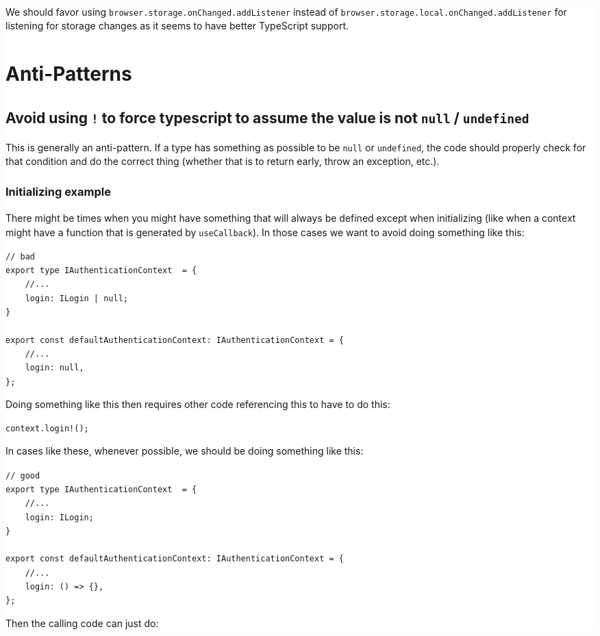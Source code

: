 We should favor using `browser.storage.onChanged.addListener` instead of `browser.storage.local.onChanged.addListener` for listening for storage changes as it seems to have better TypeScript support.

# Anti-Patterns

## Avoid using `!` to force typescript to assume the value is not `null` / `undefined`

This is generally an anti-pattern. If a type has something as possible to be `null` or `undefined`, the code should properly check for that condition and do the correct thing (whether that is to return early, throw an exception, etc.).

### Initializing example

There might be times when you might have something that will always be defined except when initializing (like when a context might have a function that is generated by `useCallback`). In those cases we want to avoid doing something like this:

```tsx
// bad
export type IAuthenticationContext  = {
    //...
    login: ILogin | null;
}

export const defaultAuthenticationContext: IAuthenticationContext = {
    //...
    login: null,
};
```

Doing something like this then requires other code referencing this to have to do this:

```tsx
context.login!();
```

In cases like these, whenever possible, we should be doing something like this:

```tsx
// good
export type IAuthenticationContext  = {
    //...
    login: ILogin;
}

export const defaultAuthenticationContext: IAuthenticationContext = {
    //...
    login: () => {},
};
```

Then the calling code can just do:
